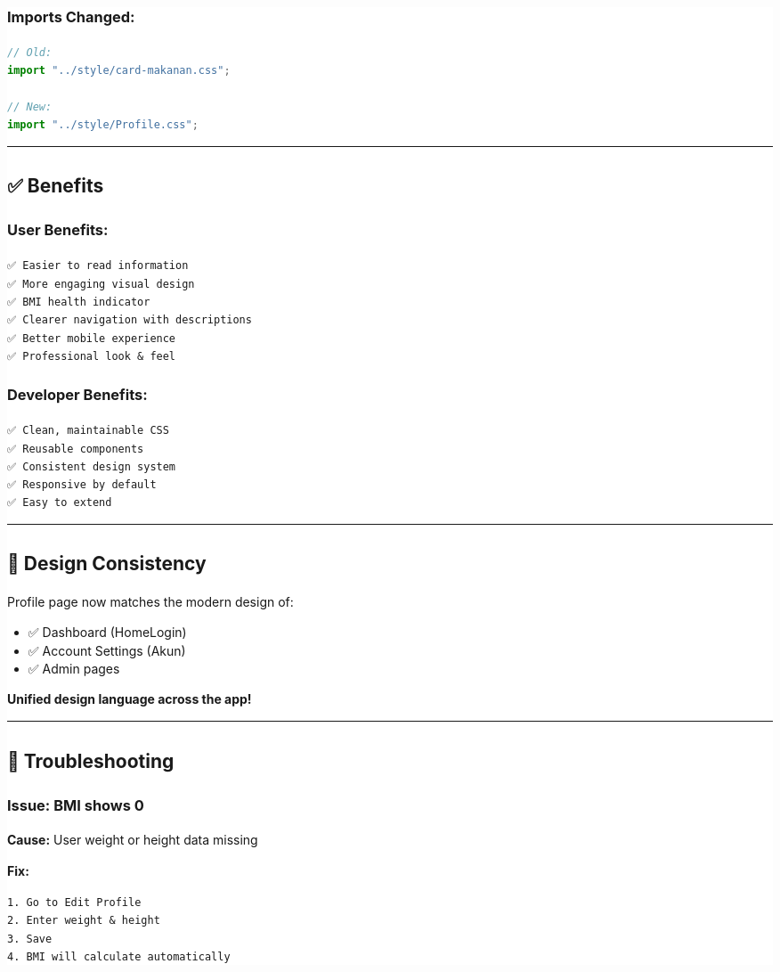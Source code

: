 ### **Imports Changed:**
```javascript
// Old:
import "../style/card-makanan.css";

// New:
import "../style/Profile.css";
```

---

## ✅ Benefits

### **User Benefits:**
```
✅ Easier to read information
✅ More engaging visual design
✅ BMI health indicator
✅ Clearer navigation with descriptions
✅ Better mobile experience
✅ Professional look & feel
```

### **Developer Benefits:**
```
✅ Clean, maintainable CSS
✅ Reusable components
✅ Consistent design system
✅ Responsive by default
✅ Easy to extend
```

---

## 🎨 Design Consistency

Profile page now matches the modern design of:
- ✅ Dashboard (HomeLogin)
- ✅ Account Settings (Akun)
- ✅ Admin pages

**Unified design language across the app!**

---

## 🐛 Troubleshooting

### **Issue: BMI shows 0**
**Cause:** User weight or height data missing

**Fix:**
```
1. Go to Edit Profile
2. Enter weight & height
3. Save
4. BMI will calculate automatically
```
